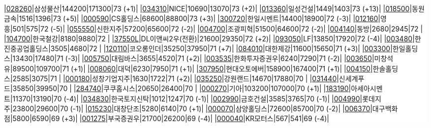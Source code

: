 |[028260](https://finance.daum.net/quotes/A028260)|삼성물산|144200|171300|73 (+1)|
|[034310](https://finance.daum.net/quotes/A034310)|NICE|10690|13070|73 (+2)|
|[013360](https://finance.daum.net/quotes/A013360)|일성건설|1449|1403|73 (+13)|
|[018500](https://finance.daum.net/quotes/A018500)|동원금속|1516|1396|73 (+5)|
|[000590](https://finance.daum.net/quotes/A000590)|CS홀딩스|68600|88800|73 (+3)|
|[300720](https://finance.daum.net/quotes/A300720)|한일시멘트|14400|18900|72 (-3)|
|[012160](https://finance.daum.net/quotes/A012160)|영흥|501|575|72 (-5)|
|[055550](https://finance.daum.net/quotes/A055550)|신한지주|57200|65600|72 (-2)|
|[004700](https://finance.daum.net/quotes/A004700)|조광피혁|51500|64600|72 (-2)|
|[004140](https://finance.daum.net/quotes/A004140)|동방|2680|2945|72 |
|[104700](https://finance.daum.net/quotes/A104700)|한국철강|8180|9880|72 |
|[37550L](https://finance.daum.net/quotes/A37550L)|DL이앤씨2우(전환)|21600|29350|72 (+2)|
|[093050](https://finance.daum.net/quotes/A093050)|LF|13850|17920|72 (-4)|
|[003480](https://finance.daum.net/quotes/A003480)|한진중공업홀딩스|3505|4680|72 |
|[120110](https://finance.daum.net/quotes/A120110)|코오롱인더|35250|37950|71 (+7)|
|[084010](https://finance.daum.net/quotes/A084010)|대한제강|11600|15650|71 (+3)|
|[003300](https://finance.daum.net/quotes/A003300)|한일홀딩스|13430|17480|71 (-3)|
|[005750](https://finance.daum.net/quotes/A005750)|대림바스|3655|4520|71 (+2)|
|[003535](https://finance.daum.net/quotes/A003535)|한화투자증권우|6240|7290|71 (-2)|
|[003650](https://finance.daum.net/quotes/A003650)|미창석유|89500|109700|71 (+1)|
|[008060](https://finance.daum.net/quotes/A008060)|대덕|6230|7950|71 (+1)|
|[307950](https://finance.daum.net/quotes/A307950)|현대오토에버|158900|167400|71 (+1)|
|[004150](https://finance.daum.net/quotes/A004150)|한솔홀딩스|2585|3075|71 |
|[000180](https://finance.daum.net/quotes/A000180)|성창기업지주|1630|1722|71 (+2)|
|[035250](https://finance.daum.net/quotes/A035250)|강원랜드|14670|17880|70 |
|[031440](https://finance.daum.net/quotes/A031440)|신세계푸드|35850|39950|70 |
|[284740](https://finance.daum.net/quotes/A284740)|쿠쿠홈시스|20650|26400|70 |
|[000270](https://finance.daum.net/quotes/A000270)|기아|103200|107000|70 (+1)|
|[183190](https://finance.daum.net/quotes/A183190)|아세아시멘트|11370|13190|70 (-4)|
|[034830](https://finance.daum.net/quotes/A034830)|한국토지신탁|1012|1247|70 (-1)|
|[002990](https://finance.daum.net/quotes/A002990)|금호건설|3585|3765|70 (-1)|
|[004990](https://finance.daum.net/quotes/A004990)|롯데지주|23800|29600|70 (-1)|
|[015230](https://finance.daum.net/quotes/A015230)|대창단조|5280|6140|70 (+1)|
|[000070](https://finance.daum.net/quotes/A000070)|삼양홀딩스|72600|85700|70 (-2)|
|[006370](https://finance.daum.net/quotes/A006370)|대구백화점|5800|6590|69 (+3)|
|[001275](https://finance.daum.net/quotes/A001275)|부국증권우|21700|26200|69 (-4)|
|[000040](https://finance.daum.net/quotes/A000040)|KR모터스|567|541|69 (-4)|